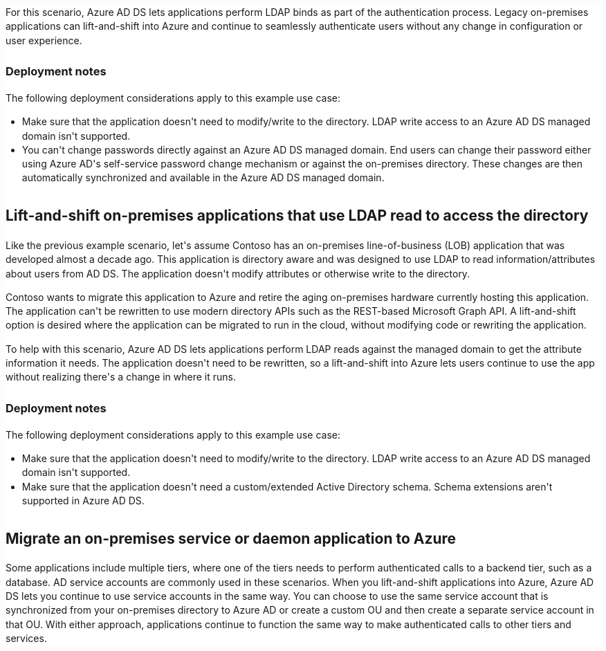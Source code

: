 For this scenario, Azure AD DS lets applications perform LDAP binds as part of the authentication process. Legacy on-premises applications can lift-and-shift into Azure and continue to seamlessly authenticate users without any change in configuration or user experience.

### Deployment notes

The following deployment considerations apply to this example use case:

* Make sure that the application doesn't need to modify/write to the directory. LDAP write access to an Azure AD DS managed domain isn't supported.
* You can't change passwords directly against an Azure AD DS managed domain. End users can change their password either using Azure AD's self-service password change mechanism or against the on-premises directory. These changes are then automatically synchronized and available in the Azure AD DS managed domain.

## Lift-and-shift on-premises applications that use LDAP read to access the directory

Like the previous example scenario, let's assume Contoso has an on-premises line-of-business (LOB) application that was developed almost a decade ago. This application is directory aware and was designed to use LDAP to read information/attributes about users from AD DS. The application doesn't modify attributes or otherwise write to the directory.

Contoso wants to migrate this application to Azure and retire the aging on-premises hardware currently hosting this application. The application can't be rewritten to use modern directory APIs such as the REST-based Microsoft Graph API. A lift-and-shift option is desired where the application can be migrated to run in the cloud, without modifying code or rewriting the application.

To help with this scenario, Azure AD DS lets applications perform LDAP reads against the managed domain to get the attribute information it needs. The application doesn't need to be rewritten, so a lift-and-shift into Azure lets users continue to use the app without realizing there's a change in where it runs.

### Deployment notes

The following deployment considerations apply to this example use case:

* Make sure that the application doesn't need to modify/write to the directory. LDAP write access to an Azure AD DS managed domain isn't supported.
* Make sure that the application doesn't need a custom/extended Active Directory schema. Schema extensions aren't supported in Azure AD DS.

## Migrate an on-premises service or daemon application to Azure

Some applications include multiple tiers, where one of the tiers needs to perform authenticated calls to a backend tier, such as a database. AD service accounts are commonly used in these scenarios. When you lift-and-shift applications into Azure, Azure AD DS lets you continue to use service accounts in the same way. You can choose to use the same service account that is synchronized from your on-premises directory to Azure AD or create a custom OU and then create a separate service account in that OU. With either approach, applications continue to function the same way to make authenticated calls to other tiers and services.

